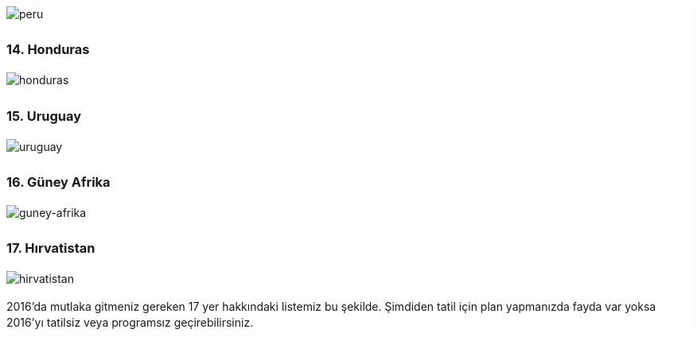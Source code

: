 <img class="alignnone size-full wp-image-15952" src="https://www.murekkep.org/wp-content/uploads/2016/04/peru.jpg" alt="peru" width="768" height="513" srcset="https://www.murekkep.org/wp-content/uploads/2016/04/peru.jpg 768w, https://www.murekkep.org/wp-content/uploads/2016/04/peru-400x267.jpg 400w, https://www.murekkep.org/wp-content/uploads/2016/04/peru-50x33.jpg 50w, https://www.murekkep.org/wp-content/uploads/2016/04/peru-125x83.jpg 125w, https://www.murekkep.org/wp-content/uploads/2016/04/peru-300x200.jpg 300w" sizes="(max-width: 768px) 100vw, 768px" /> 

### 14. Honduras

<img class="alignnone size-full wp-image-15946" src="https://www.murekkep.org/wp-content/uploads/2016/04/honduras.jpg" alt="honduras" width="768" height="576" srcset="https://www.murekkep.org/wp-content/uploads/2016/04/honduras.jpg 768w, https://www.murekkep.org/wp-content/uploads/2016/04/honduras-400x300.jpg 400w, https://www.murekkep.org/wp-content/uploads/2016/04/honduras-50x38.jpg 50w, https://www.murekkep.org/wp-content/uploads/2016/04/honduras-125x94.jpg 125w, https://www.murekkep.org/wp-content/uploads/2016/04/honduras-267x200.jpg 267w" sizes="(max-width: 768px) 100vw, 768px" /> 

### 15. Uruguay

<img class="alignnone size-full wp-image-15954" src="https://www.murekkep.org/wp-content/uploads/2016/04/uruguay.jpg" alt="uruguay" width="768" height="571" srcset="https://www.murekkep.org/wp-content/uploads/2016/04/uruguay.jpg 768w, https://www.murekkep.org/wp-content/uploads/2016/04/uruguay-400x297.jpg 400w, https://www.murekkep.org/wp-content/uploads/2016/04/uruguay-50x37.jpg 50w, https://www.murekkep.org/wp-content/uploads/2016/04/uruguay-125x93.jpg 125w, https://www.murekkep.org/wp-content/uploads/2016/04/uruguay-269x200.jpg 269w" sizes="(max-width: 768px) 100vw, 768px" /> 

### 16. Güney Afrika

<img class="alignnone size-full wp-image-15943" src="https://www.murekkep.org/wp-content/uploads/2016/04/guney-afrika.jpg" alt="guney-afrika" width="768" height="534" srcset="https://www.murekkep.org/wp-content/uploads/2016/04/guney-afrika.jpg 768w, https://www.murekkep.org/wp-content/uploads/2016/04/guney-afrika-400x278.jpg 400w, https://www.murekkep.org/wp-content/uploads/2016/04/guney-afrika-50x35.jpg 50w, https://www.murekkep.org/wp-content/uploads/2016/04/guney-afrika-125x87.jpg 125w, https://www.murekkep.org/wp-content/uploads/2016/04/guney-afrika-288x200.jpg 288w" sizes="(max-width: 768px) 100vw, 768px" /> 

### 17. Hırvatistan

<img class="alignnone size-full wp-image-15945" src="https://www.murekkep.org/wp-content/uploads/2016/04/hirvatistan.jpg" alt="hirvatistan" width="768" height="510" srcset="https://www.murekkep.org/wp-content/uploads/2016/04/hirvatistan.jpg 768w, https://www.murekkep.org/wp-content/uploads/2016/04/hirvatistan-400x266.jpg 400w, https://www.murekkep.org/wp-content/uploads/2016/04/hirvatistan-50x33.jpg 50w, https://www.murekkep.org/wp-content/uploads/2016/04/hirvatistan-125x83.jpg 125w, https://www.murekkep.org/wp-content/uploads/2016/04/hirvatistan-300x200.jpg 300w" sizes="(max-width: 768px) 100vw, 768px" /> 

2016&#8217;da mutlaka gitmeniz gereken 17 yer hakkındaki listemiz bu şekilde. Şimdiden tatil için plan yapmanızda fayda var yoksa 2016’yı tatilsiz veya programsız geçirebilirsiniz.

 [1]: https://www.gruppal.com/kibris-otelleri
 [2]: https://www.gruppal.com/gemi-turlari
 [3]: https://www.gruppal.com/yurtdisi-turlari